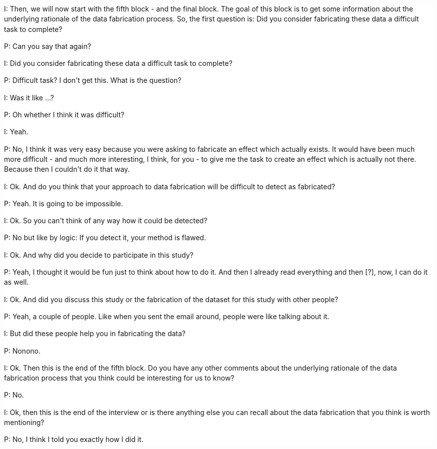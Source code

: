 I: Then, we will now start with the fifth block - and the final block. The goal of this block is to get some information about the underlying rationale of the data fabrication process. So, the first question is: Did you consider fabricating these data a difficult task to complete?

P: Can you say that again?

I: Did you consider fabricating these data a difficult task to complete?

P: Difficult task? I don't get this. What is the question?

I: Was it like ...?

P: Oh whether I think it was difficult?

I: Yeah.

P: No, I think it was very easy because you were asking to fabricate an effect which actually exists. It would have been much more difficult - and much more interesting, I think, for you - to give me the task to create an effect which is actually not there. Because then I couldn't do it that way.

I: Ok. And do you think that your approach to data fabrication will be difficult to detect as fabricated? 

P: Yeah. It is going to be impossible.

I: Ok. So you can't think of any way how it could be detected?

P: No but like by logic: If you detect it, your method is flawed.

I: Ok. And why did you decide to participate in this study? 

P: Yeah, I thought it would be fun just to think about how to do it. And then I already read everything and then [?], now, I can do it as well.

I: Ok. And did you discuss this study or the fabrication of the dataset for this study with other people?

P: Yeah, a couple of people. Like when you sent the email around, people were like talking about it.

I: But did these people help you in fabricating the data?

P: Nonono.

I: Ok. Then this is the end of the fifth block. Do you have any other comments about the underlying rationale of the data fabrication process that you think could be interesting for us to know?

P: No.

I: Ok, then this is the end of the interview or is there anything else you can recall about the data fabrication that you think is worth mentioning?

P: No, I think I told you exactly how I did it.
